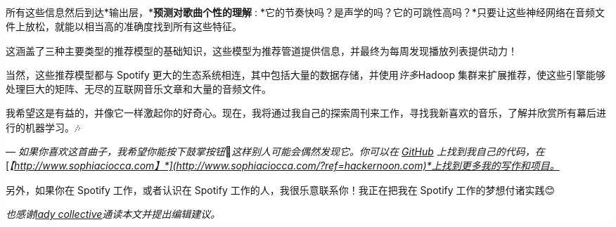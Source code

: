 所有这些信息然后到达*输出层，***预测对歌曲个性的理解** : *它的节奏快吗？是声学的吗？它的可跳性高吗？*只要让这些神经网络在音频文件上放松，就能以相当高的准确度找到所有这些特征。

这涵盖了三种主要类型的推荐模型的基础知识，这些模型为推荐管道提供信息，并最终为每周发现播放列表提供动力！

当然，这些推荐模型都与 Spotify 更大的生态系统相连，其中包括大量的数据存储，并使用*许多*Hadoop 集群来扩展推荐，使这些引擎能够处理巨大的矩阵、无尽的互联网音乐文章和大量的音频文件。

我希望这是有益的，并像它一样激起你的好奇心。现在，我将通过我自己的探索周刊来工作，寻找我新喜欢的音乐，了解并欣赏所有幕后进行的机器学习。🎶

— *如果你喜欢这首曲子，我希望你能按下鼓掌按钮*👏*这样别人可能会偶然发现它。你可以在* [*GitHub*](https://github.com/sophiaciocca?ref=hackernoon.com) *上找到我自己的代码，在*[*【http://www.sophiaciocca.com】*](http://www.sophiaciocca.com/?ref=hackernoon.com)*上找到更多我的写作和项目。*

另外，如果你在 Spotify 工作，或者认识在 Spotify 工作的人，我很乐意联系你！我正在把我在 Spotify 工作的梦想付诸实践😊

*也感谢*[*lady collective*](https://medium.com/u/e4973074f3bb?ref=hackernoon.com)*通读本文并提出编辑建议。*